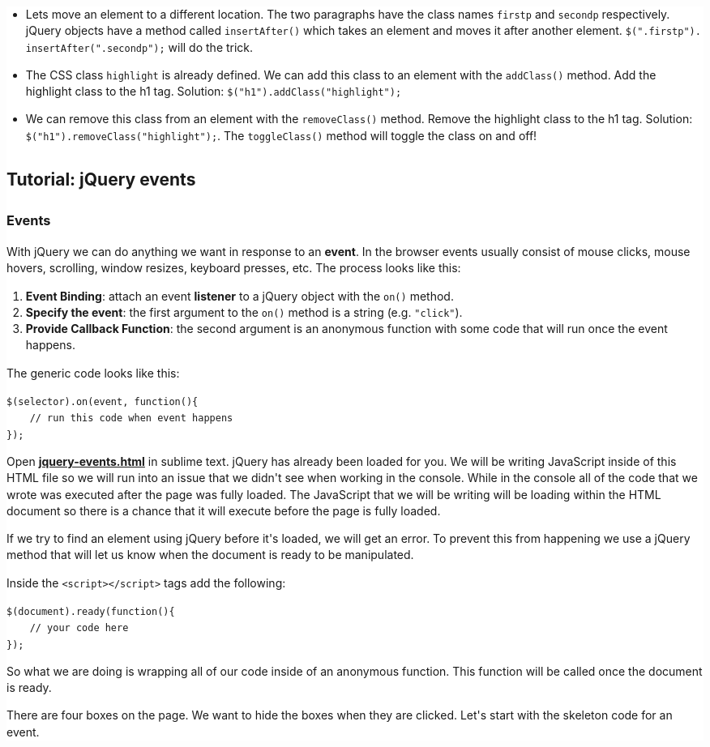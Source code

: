 * Lets move an element to a different location. The two paragraphs have the class names `firstp` and `secondp` respectively. jQuery objects have a method called `insertAfter()` which takes an element and moves it after another element. `$(".firstp").insertAfter(".secondp");` will do the trick.

* The CSS class `highlight` is already defined. We can add this class to an element with the `addClass()` method. Add the highlight class to the h1 tag. Solution: `$("h1").addClass("highlight");`

* We can remove this class from an element with the `removeClass()` method. Remove the highlight class to the h1 tag. Solution: `$("h1").removeClass("highlight");`. The `toggleClass()` method will toggle the class on and off! 


## Tutorial: jQuery events


 
### Events

With jQuery we can do anything we want in response to an **event**.  In the browser events usually consist of mouse clicks, mouse hovers, scrolling, window resizes, keyboard presses, etc. The process looks like this:

1. **Event Binding**: attach an event **listener** to a jQuery object with the `on()` method.
2. **Specify the event**: the first argument to the `on()` method is a string (e.g. `"click"`).
3. **Provide Callback Function**: the second argument is an anonymous function with some code that will run once the event happens.

The generic code looks like this:

```
$(selector).on(event, function(){
	// run this code when event happens
});
```

Open <a href="exercises/jquery-events.html" class="exercise">**jquery-events.html**</a> in sublime text. jQuery has already been loaded for you. We will be writing JavaScript inside of this HTML file so we will run into an issue that we didn't see when working in the console. While in the console all of the code that we wrote was executed after the page was fully loaded. The JavaScript that we will be writing will be loading within the HTML document so there is a chance that it will execute before the page is fully loaded.

If we try to find an element using jQuery before it's loaded, we will get an error. To prevent this from happening we use a jQuery method that will let us know when the document is ready to be manipulated.

Inside the `<script></script>` tags add the following:

```
$(document).ready(function(){
	// your code here
});
```

So what we are doing is wrapping all of our code inside of an anonymous function. This function will be called once the document is ready.

There are four boxes on the page. We want to hide the boxes when they are clicked. Let's start with the skeleton code for an event.
